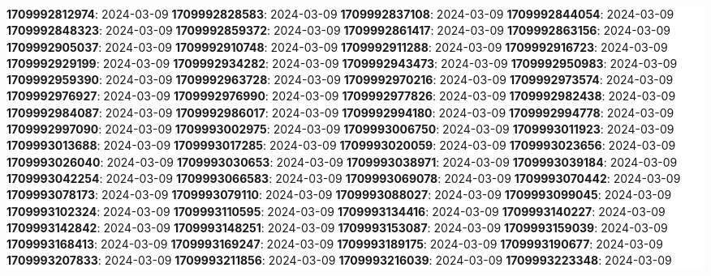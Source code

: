 **1709992812974**:  2024-03-09
**1709992828583**:  2024-03-09
**1709992837108**:  2024-03-09
**1709992844054**:  2024-03-09
**1709992848323**:  2024-03-09
**1709992859372**:  2024-03-09
**1709992861417**:  2024-03-09
**1709992863156**:  2024-03-09
**1709992905037**:  2024-03-09
**1709992910748**:  2024-03-09
**1709992911288**:  2024-03-09
**1709992916723**:  2024-03-09
**1709992929199**:  2024-03-09
**1709992934282**:  2024-03-09
**1709992943473**:  2024-03-09
**1709992950983**:  2024-03-09
**1709992959390**:  2024-03-09
**1709992963728**:  2024-03-09
**1709992970216**:  2024-03-09
**1709992973574**:  2024-03-09
**1709992976927**:  2024-03-09
**1709992976990**:  2024-03-09
**1709992977826**:  2024-03-09
**1709992982438**:  2024-03-09
**1709992984087**:  2024-03-09
**1709992986017**:  2024-03-09
**1709992994180**:  2024-03-09
**1709992994778**:  2024-03-09
**1709992997090**:  2024-03-09
**1709993002975**:  2024-03-09
**1709993006750**:  2024-03-09
**1709993011923**:  2024-03-09
**1709993013688**:  2024-03-09
**1709993017285**:  2024-03-09
**1709993020059**:  2024-03-09
**1709993023656**:  2024-03-09
**1709993026040**:  2024-03-09
**1709993030653**:  2024-03-09
**1709993038971**:  2024-03-09
**1709993039184**:  2024-03-09
**1709993042254**:  2024-03-09
**1709993066583**:  2024-03-09
**1709993069078**:  2024-03-09
**1709993070442**:  2024-03-09
**1709993078173**:  2024-03-09
**1709993079110**:  2024-03-09
**1709993088027**:  2024-03-09
**1709993099045**:  2024-03-09
**1709993102324**:  2024-03-09
**1709993110595**:  2024-03-09
**1709993134416**:  2024-03-09
**1709993140227**:  2024-03-09
**1709993142842**:  2024-03-09
**1709993148251**:  2024-03-09
**1709993153087**:  2024-03-09
**1709993159039**:  2024-03-09
**1709993168413**:  2024-03-09
**1709993169247**:  2024-03-09
**1709993189175**:  2024-03-09
**1709993190677**:  2024-03-09
**1709993207833**:  2024-03-09
**1709993211856**:  2024-03-09
**1709993216039**:  2024-03-09
**1709993223348**:  2024-03-09